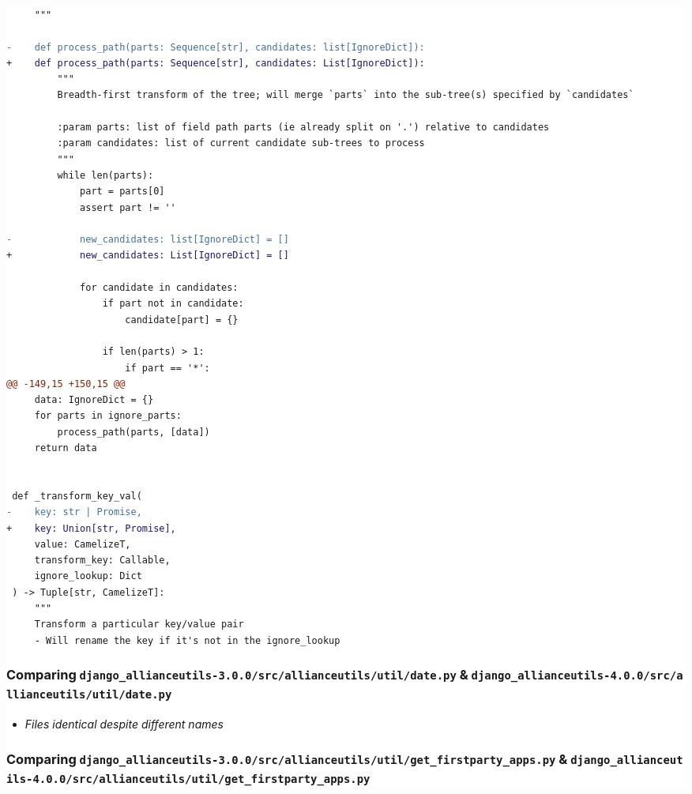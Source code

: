 ```diff
     """
 
-    def process_path(parts: Sequence[str], candidates: list[IgnoreDict]):
+    def process_path(parts: Sequence[str], candidates: List[IgnoreDict]):
         """
         Breadth-first transform of the tree; will merge `parts` into the sub-tree(s) specified by `candidates`
 
         :param parts: list of field path parts (ie already split on '.') relative to candidates
         :param candidates: list of current candidate sub-trees to process
         """
         while len(parts):
             part = parts[0]
             assert part != ''
 
-            new_candidates: list[IgnoreDict] = []
+            new_candidates: List[IgnoreDict] = []
 
             for candidate in candidates:
                 if part not in candidate:
                     candidate[part] = {}
 
                 if len(parts) > 1:
                     if part == '*':
@@ -149,15 +150,15 @@
     data: IgnoreDict = {}
     for parts in ignore_parts:
         process_path(parts, [data])
     return data
 
 
 def _transform_key_val(
-    key: str | Promise,
+    key: Union[str, Promise],
     value: CamelizeT,
     transform_key: Callable,
     ignore_lookup: Dict
 ) -> Tuple[str, CamelizeT]:
     """
     Transform a particular key/value pair
     - Will rename the key if it's not in the ignore_lookup
```

### Comparing `django_allianceutils-3.0.0/src/allianceutils/util/date.py` & `django_allianceutils-4.0.0/src/allianceutils/util/date.py`

 * *Files identical despite different names*

### Comparing `django_allianceutils-3.0.0/src/allianceutils/util/get_firstparty_apps.py` & `django_allianceutils-4.0.0/src/allianceutils/util/get_firstparty_apps.py`
